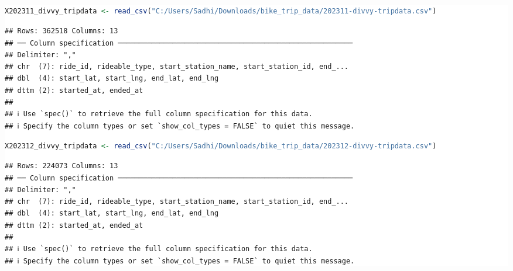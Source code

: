 ``` r
X202311_divvy_tripdata <- read_csv("C:/Users/Sadhi/Downloads/bike_trip_data/202311-divvy-tripdata.csv")
```

    ## Rows: 362518 Columns: 13
    ## ── Column specification ────────────────────────────────────────────────────────
    ## Delimiter: ","
    ## chr  (7): ride_id, rideable_type, start_station_name, start_station_id, end_...
    ## dbl  (4): start_lat, start_lng, end_lat, end_lng
    ## dttm (2): started_at, ended_at
    ## 
    ## ℹ Use `spec()` to retrieve the full column specification for this data.
    ## ℹ Specify the column types or set `show_col_types = FALSE` to quiet this message.

``` r
X202312_divvy_tripdata <- read_csv("C:/Users/Sadhi/Downloads/bike_trip_data/202312-divvy-tripdata.csv")
```

    ## Rows: 224073 Columns: 13
    ## ── Column specification ────────────────────────────────────────────────────────
    ## Delimiter: ","
    ## chr  (7): ride_id, rideable_type, start_station_name, start_station_id, end_...
    ## dbl  (4): start_lat, start_lng, end_lat, end_lng
    ## dttm (2): started_at, ended_at
    ## 
    ## ℹ Use `spec()` to retrieve the full column specification for this data.
    ## ℹ Specify the column types or set `show_col_types = FALSE` to quiet this message.
